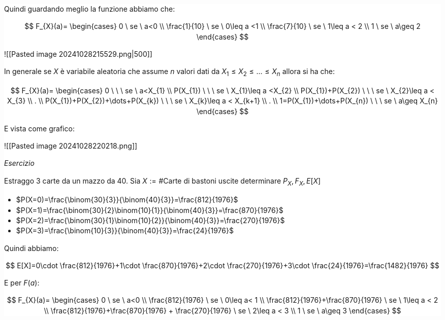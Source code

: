 Quindi guardando meglio la funzione abbiamo che:

$$
F_{X}(a)=
\begin{cases}
0 \ se \ a<0 \\
\frac{1}{10} \ se \ 0\leq a <1 \\
\frac{7}{10} \ se \ 1\leq a < 2 \\
1 \ se \ a\geq 2
\end{cases}
$$

![[Pasted image 20241028215529.png|500]]

In generale se $X$ è variabile aleatoria che assume $n$ valori dati da $X_{1}\leq X_{2}\leq\dots\leq X_{n}$ allora si ha che:

$$
F_{X}(a)=
\begin{cases}
0 \ \ \ se \ a<X_{1} \\
P(X_{1}) \ \ \ se \ X_{1}\leq a <X_{2} \\
P(X_{1})+P(X_{2}) \ \ \ se \ X_{2}\leq  a < X_{3} \\
. \\
P(X_{1})+P(X_{2})+\dots+P(X_{k}) \ \ \ se \ X_{k}\leq a < X_{k+1} \\
. \\
1=P(X_{1})+\dots+P(X_{n}) \ \ \ se \ a\geq X_{n}
\end{cases}
$$

E vista come grafico:

![[Pasted image 20241028220218.png]]

_Esercizio_

Estraggo 3 carte da un mazzo da 40. Sia $X:=\#\text{Carte di bastoni uscite}$ determinare $P_{X},F_{X},E[X]$

- $P(X=0)=\frac{\binom{30}{3}}{\binom{40}{3}}=\frac{812}{1976}$
- $P(X=1)=\frac{\binom{30}{2}\binom{10}{1}}{\binom{40}{3}}=\frac{870}{1976}$
- $P(X=2)=\frac{\binom{30}{1}\binom{10}{2}}{\binom{40}{3}}=\frac{270}{1976}$
- $P(X=3)=\frac{\binom{10}{3}}{\binom{40}{3}}=\frac{24}{1976}$

Quindi abbiamo:

$$
E[X]=0\cdot \frac{812}{1976}+1\cdot \frac{870}{1976}+2\cdot \frac{270}{1976}+3\cdot \frac{24}{1976}=\frac{1482}{1976}
$$

E per $F(a)$:

$$
F_{X}(a)=
\begin{cases}
0 \ se \ a<0 \\
\frac{812}{1976} \ se \ 0\leq a< 1 \\
\frac{812}{1976}+\frac{870}{1976} \ se \ 1\leq a < 2 \\
\frac{812}{1976}+\frac{870}{1976} + \frac{270}{1976} \ se \ 2\leq a < 3 \\
1 \ se \ a\geq 3
\end{cases}
$$
